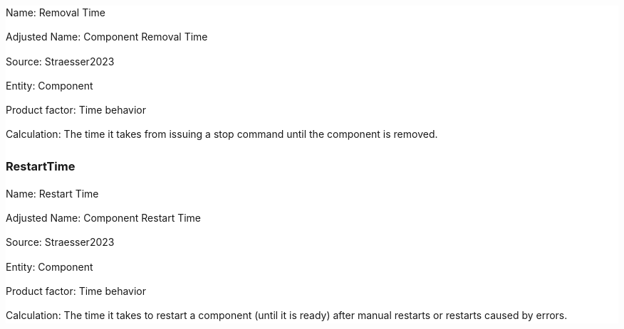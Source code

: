 Name: Removal Time

Adjusted Name: Component Removal Time

Source: Straesser2023

Entity: Component

Product factor: Time behavior

Calculation: The time it takes from issuing a stop command until the component is removed.

### RestartTime

Name: Restart Time

Adjusted Name: Component Restart Time

Source: Straesser2023

Entity: Component

Product factor: Time behavior

Calculation: The time it takes to restart a component (until it is ready) after manual restarts or restarts caused by errors.

